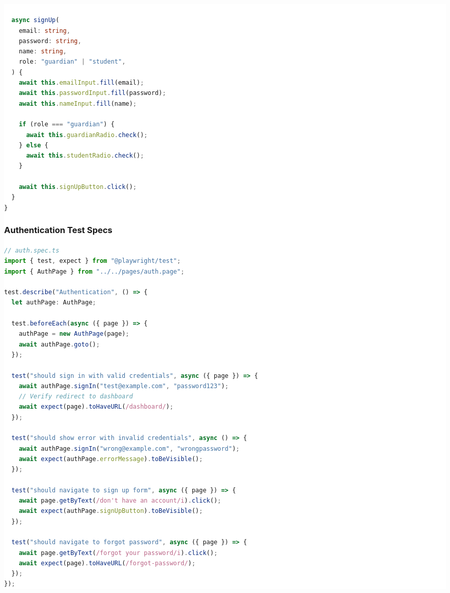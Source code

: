 ```typescript

  async signUp(
    email: string,
    password: string,
    name: string,
    role: "guardian" | "student",
  ) {
    await this.emailInput.fill(email);
    await this.passwordInput.fill(password);
    await this.nameInput.fill(name);

    if (role === "guardian") {
      await this.guardianRadio.check();
    } else {
      await this.studentRadio.check();
    }

    await this.signUpButton.click();
  }
}
```

### Authentication Test Specs

```typescript
// auth.spec.ts
import { test, expect } from "@playwright/test";
import { AuthPage } from "../../pages/auth.page";

test.describe("Authentication", () => {
  let authPage: AuthPage;

  test.beforeEach(async ({ page }) => {
    authPage = new AuthPage(page);
    await authPage.goto();
  });

  test("should sign in with valid credentials", async ({ page }) => {
    await authPage.signIn("test@example.com", "password123");
    // Verify redirect to dashboard
    await expect(page).toHaveURL(/dashboard/);
  });

  test("should show error with invalid credentials", async () => {
    await authPage.signIn("wrong@example.com", "wrongpassword");
    await expect(authPage.errorMessage).toBeVisible();
  });

  test("should navigate to sign up form", async ({ page }) => {
    await page.getByText(/don't have an account/i).click();
    await expect(authPage.signUpButton).toBeVisible();
  });

  test("should navigate to forgot password", async ({ page }) => {
    await page.getByText(/forgot your password/i).click();
    await expect(page).toHaveURL(/forgot-password/);
  });
});
```
